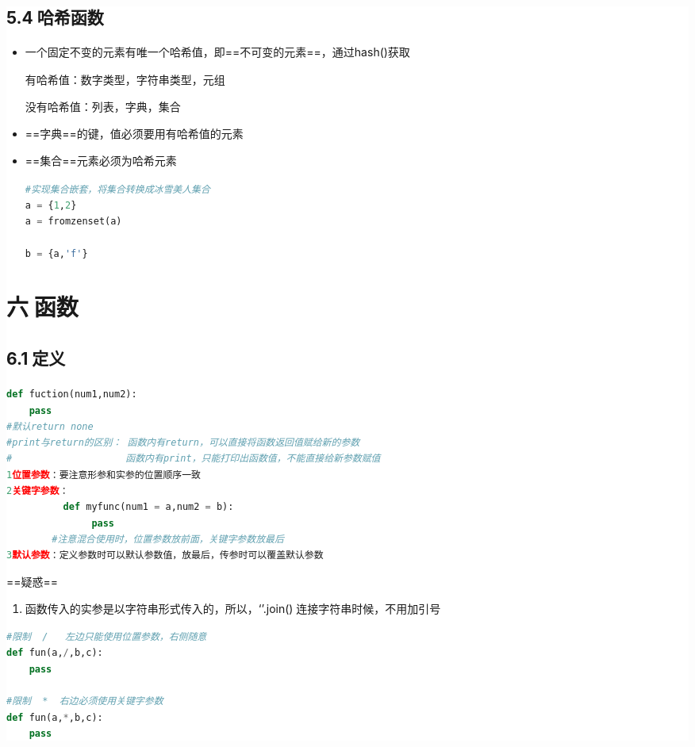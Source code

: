 

## 5.4 哈希函数

* 一个固定不变的元素有唯一个哈希值，即==不可变的元素==，通过hash()获取

  有哈希值：数字类型，字符串类型，元组

  没有哈希值：列表，字典，集合

* ==字典==的键，值必须要用有哈希值的元素

* ==集合==元素必须为哈希元素

  ```py
  #实现集合嵌套，将集合转换成冰雪美人集合
  a = {1,2}
  a = fromzenset(a)
  
  b = {a,'f'}
  ```

  

# 六 函数

## 6.1 定义

```py
def fuction(num1,num2):
    pass
#默认return none
#print与return的区别： 函数内有return，可以直接将函数返回值赋给新的参数
#                    函数内有print，只能打印出函数值，不能直接给新参数赋值
1位置参数：要注意形参和实参的位置顺序一致
2关键字参数：
          def myfunc(num1 = a,num2 = b):
               pass
        #注意混合使用时，位置参数放前面，关键字参数放最后
3默认参数：定义参数时可以默认参数值，放最后，传参时可以覆盖默认参数
```

==疑惑==

1. 函数传入的实参是以字符串形式传入的，所以，‘’.join() 连接字符串时候，不用加引号



```py
#限制  /   左边只能使用位置参数，右侧随意
def fun(a,/,b,c):
    pass

#限制  *  右边必须使用关键字参数
def fun(a,*,b,c):
    pass
```
